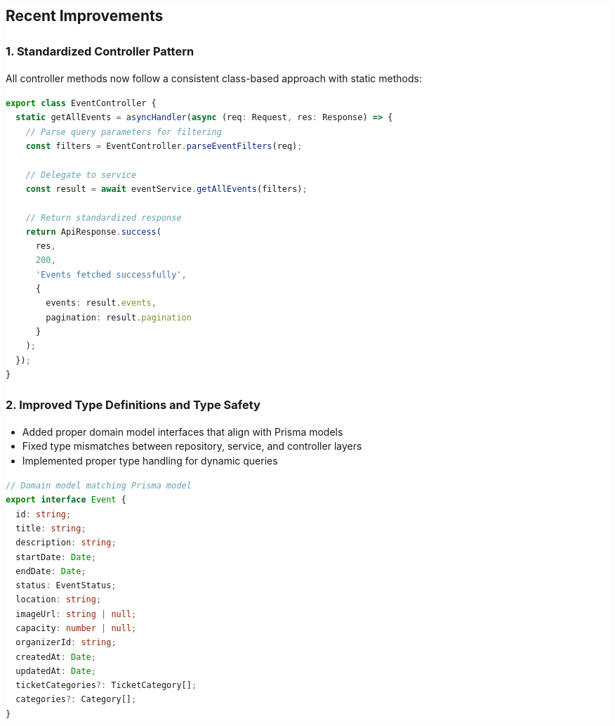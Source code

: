 ## Recent Improvements

### 1. Standardized Controller Pattern
All controller methods now follow a consistent class-based approach with static methods:

```typescript
export class EventController {
  static getAllEvents = asyncHandler(async (req: Request, res: Response) => {
    // Parse query parameters for filtering
    const filters = EventController.parseEventFilters(req);
    
    // Delegate to service
    const result = await eventService.getAllEvents(filters);
    
    // Return standardized response
    return ApiResponse.success(
      res, 
      200, 
      'Events fetched successfully',
      {
        events: result.events,
        pagination: result.pagination
      }
    );
  });
}
```

### 2. Improved Type Definitions and Type Safety
- Added proper domain model interfaces that align with Prisma models
- Fixed type mismatches between repository, service, and controller layers
- Implemented proper type handling for dynamic queries

```typescript
// Domain model matching Prisma model
export interface Event {
  id: string;
  title: string;
  description: string;
  startDate: Date;
  endDate: Date;
  status: EventStatus;
  location: string;
  imageUrl: string | null;
  capacity: number | null;
  organizerId: string;
  createdAt: Date;
  updatedAt: Date;
  ticketCategories?: TicketCategory[];
  categories?: Category[];
}
```
